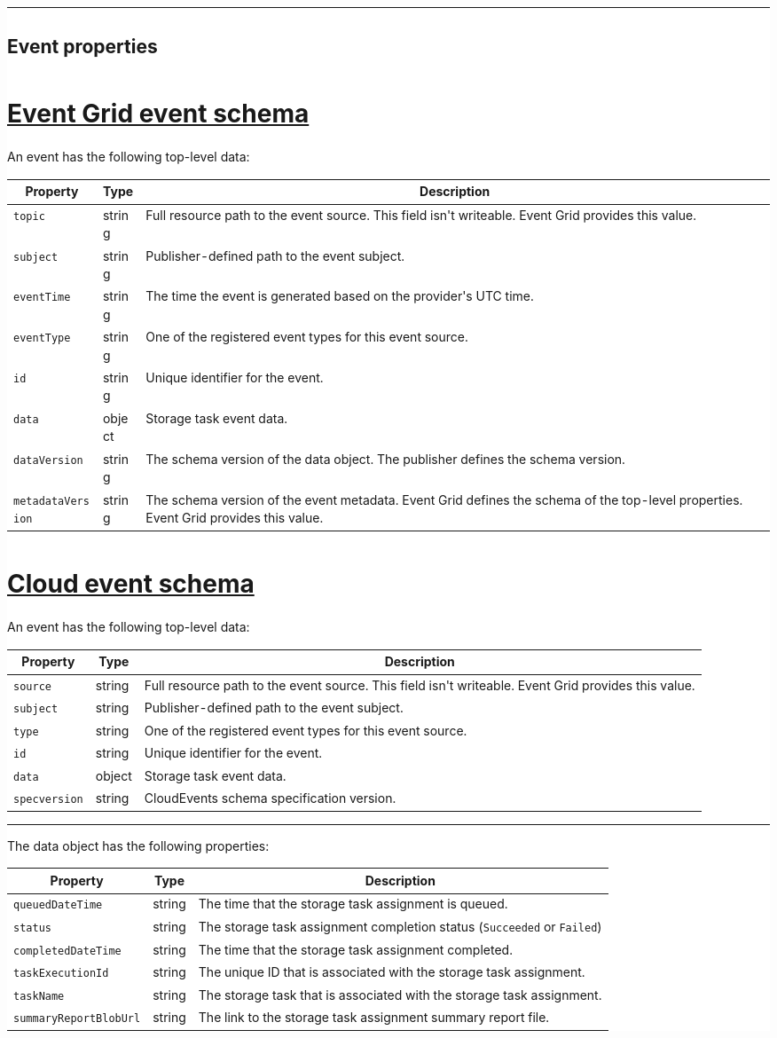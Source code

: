 
---

## Event properties

# [Event Grid event schema](#tab/event-grid-event-schema)

An event has the following top-level data:

| Property | Type | Description |
| -------- | ---- | ----------- |
| `topic` | string | Full resource path to the event source. This field isn't writeable. Event Grid provides this value. |
| `subject` | string | Publisher-defined path to the event subject. |
| `eventTime` | string | The time the event is generated based on the provider's UTC time. |
| `eventType` | string | One of the registered event types for this event source. |
| `id` | string | Unique identifier for the event. |
| `data` | object | Storage task event data. |
| `dataVersion` | string | The schema version of the data object. The publisher defines the schema version. |
| `metadataVersion` | string | The schema version of the event metadata. Event Grid defines the schema of the top-level properties. Event Grid provides this value. |

# [Cloud event schema](#tab/cloud-event-schema)

An event has the following top-level data:

| Property | Type | Description |
| -------- | ---- | ----------- |
| `source` | string | Full resource path to the event source. This field isn't writeable. Event Grid provides this value. |
| `subject` | string | Publisher-defined path to the event subject. |
| `type` | string | One of the registered event types for this event source. |
| `id` | string | Unique identifier for the event. |
| `data` | object | Storage task event data. |
| `specversion` | string | CloudEvents schema specification version. |

---

The data object has the following properties:

| Property | Type | Description |
| -------- | ---- | ----------- |
| `queuedDateTime` | string | The time that the storage task assignment is queued. |
| `status` | string | The storage task assignment completion status (`Succeeded` or `Failed`) |
| `completedDateTime` | string | The time that the storage task assignment completed. |
| `taskExecutionId` | string | The unique ID that is associated with the storage task assignment. |
| `taskName` | string | The storage task that is associated with the storage task assignment. |
| `summaryReportBlobUrl` | string | The link to the storage task assignment summary report file. |
